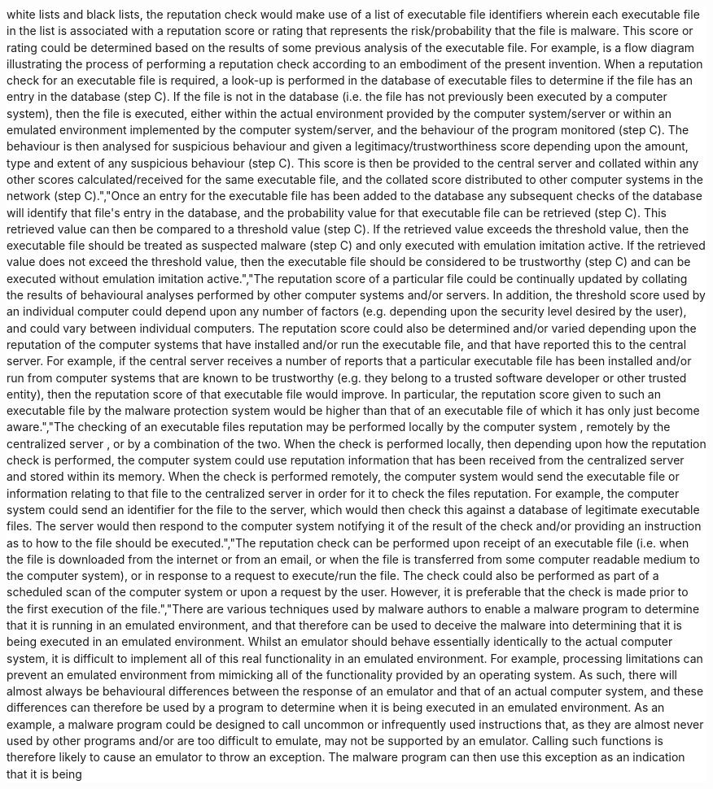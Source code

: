 white lists and black lists, the reputation check would make use of a list of executable file identifiers wherein each executable file in the list is associated with a reputation score or rating that represents the risk\/probability that the file is malware. This score or rating could be determined based on the results of some previous analysis of the executable file. For example,  is a flow diagram illustrating the process of performing a reputation check according to an embodiment of the present invention. When a reputation check for an executable file is required, a look-up is performed in the database of executable files to determine if the file has an entry in the database (step C). If the file is not in the database (i.e. the file has not previously been executed by a computer system), then the file is executed, either within the actual environment provided by the computer system\/server or within an emulated environment implemented by the computer system\/server, and the behaviour of the program monitored (step C). The behaviour is then analysed for suspicious behaviour and given a legitimacy\/trustworthiness score depending upon the amount, type and extent of any suspicious behaviour (step C). This score is then be provided to the central server and collated within any other scores calculated\/received for the same executable file, and the collated score distributed to other computer systems in the network (step C).","Once an entry for the executable file has been added to the database any subsequent checks of the database will identify that file's entry in the database, and the probability value for that executable file can be retrieved (step C). This retrieved value can then be compared to a threshold value (step C). If the retrieved value exceeds the threshold value, then the executable file should be treated as suspected malware (step C) and only executed with emulation imitation active. If the retrieved value does not exceed the threshold value, then the executable file should be considered to be trustworthy (step C) and can be executed without emulation imitation active.","The reputation score of a particular file could be continually updated by collating the results of behavioural analyses performed by other computer systems and\/or servers. In addition, the threshold score used by an individual computer could depend upon any number of factors (e.g. depending upon the security level desired by the user), and could vary between individual computers. The reputation score could also be determined and\/or varied depending upon the reputation of the computer systems that have installed and\/or run the executable file, and that have reported this to the central server. For example, if the central server receives a number of reports that a particular executable file has been installed and\/or run from computer systems that are known to be trustworthy (e.g. they belong to a trusted software developer or other trusted entity), then the reputation score of that executable file would improve. In particular, the reputation score given to such an executable file by the malware protection system would be higher than that of an executable file of which it has only just become aware.","The checking of an executable files reputation may be performed locally by the computer system , remotely by the centralized server , or by a combination of the two. When the check is performed locally, then depending upon how the reputation check is performed, the computer system  could use reputation information that has been received from the centralized server  and stored within its memory. When the check is performed remotely, the computer system  would send the executable file or information relating to that file to the centralized server  in order for it to check the files reputation. For example, the computer system  could send an identifier for the file to the server, which would then check this against a database of legitimate executable files. The server  would then respond to the computer system  notifying it of the result of the check and\/or providing an instruction as to how to the file should be executed.","The reputation check can be performed upon receipt of an executable file (i.e. when the file is downloaded from the internet or from an email, or when the file is transferred from some computer readable medium to the computer system), or in response to a request to execute\/run the file. The check could also be performed as part of a scheduled scan of the computer system  or upon a request by the user. However, it is preferable that the check is made prior to the first execution of the file.","There are various techniques used by malware authors to enable a malware program to determine that it is running in an emulated environment, and that therefore can be used to deceive the malware into determining that it is being executed in an emulated environment. Whilst an emulator should behave essentially identically to the actual computer system, it is difficult to implement all of this real functionality in an emulated environment. For example, processing limitations can prevent an emulated environment from mimicking all of the functionality provided by an operating system. As such, there will almost always be behavioural differences between the response of an emulator and that of an actual computer system, and these differences can therefore be used by a program to determine when it is being executed in an emulated environment. As an example, a malware program could be designed to call uncommon or infrequently used instructions that, as they are almost never used by other programs and\/or are too difficult to emulate, may not be supported by an emulator. Calling such functions is therefore likely to cause an emulator to throw an exception. The malware program can then use this exception as an indication that it is being